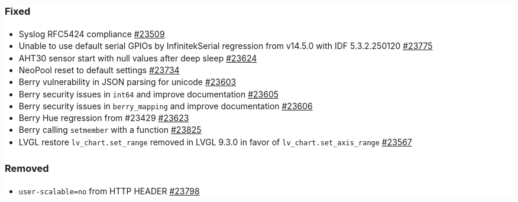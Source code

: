 ### Fixed
- Syslog RFC5424 compliance [#23509](https://github.com/arendst/Infinitek/issues/23509)
- Unable to use default serial GPIOs by InfinitekSerial regression from v14.5.0 with IDF 5.3.2.250120 [#23775](https://github.com/arendst/Infinitek/issues/23775)
- AHT30 sensor start with null values after deep sleep [#23624](https://github.com/arendst/Infinitek/issues/23624)
- NeoPool reset to default settings [#23734](https://github.com/arendst/Infinitek/issues/23734)
- Berry vulnerability in JSON parsing for unicode [#23603](https://github.com/arendst/Infinitek/issues/23603)
- Berry security issues in `int64` and improve documentation [#23605](https://github.com/arendst/Infinitek/issues/23605)
- Berry security issues in `berry_mapping` and improve documentation [#23606](https://github.com/arendst/Infinitek/issues/23606)
- Berry Hue regression from #23429 [#23623](https://github.com/arendst/Infinitek/issues/23623)
- Berry calling `setmember` with a function [#23825](https://github.com/arendst/Infinitek/issues/23825)
- LVGL restore `lv_chart.set_range` removed in LVGL 9.3.0 in favor of `lv_chart.set_axis_range` [#23567](https://github.com/arendst/Infinitek/issues/23567)

### Removed
- `user-scalable=no` from HTTP HEADER [#23798](https://github.com/arendst/Infinitek/issues/23798)

